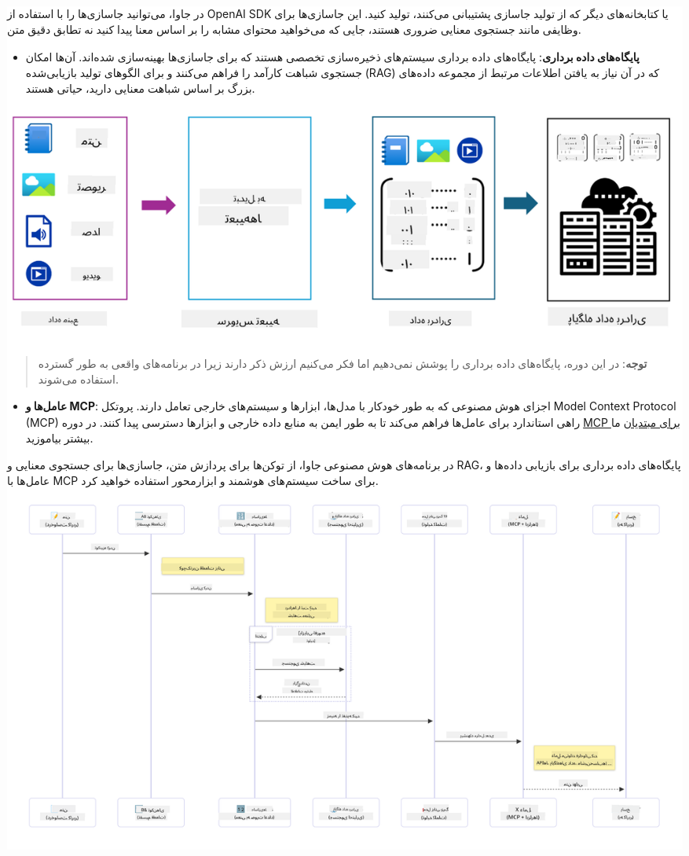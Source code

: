   در جاوا، می‌توانید جاسازی‌ها را با استفاده از OpenAI SDK یا کتابخانه‌های دیگر که از تولید جاسازی پشتیبانی می‌کنند، تولید کنید. این جاسازی‌ها برای وظایفی مانند جستجوی معنایی ضروری هستند، جایی که می‌خواهید محتوای مشابه را بر اساس معنا پیدا کنید نه تطابق دقیق متن.

- **پایگاه‌های داده برداری**: پایگاه‌های داده برداری سیستم‌های ذخیره‌سازی تخصصی هستند که برای جاسازی‌ها بهینه‌سازی شده‌اند. آن‌ها امکان جستجوی شباهت کارآمد را فراهم می‌کنند و برای الگوهای تولید بازیابی‌شده (RAG) که در آن نیاز به یافتن اطلاعات مرتبط از مجموعه داده‌های بزرگ بر اساس شباهت معنایی دارید، حیاتی هستند.

![شکل: معماری پایگاه داده برداری که نشان می‌دهد چگونه جاسازی‌ها برای جستجوی شباهت ذخیره و بازیابی می‌شوند.](../../../translated_images/vector.f12f114934e223dff971b01ca371e85a41a540f3af2ffdd49fb3acec6c6652f2.fa.png)

> **توجه**: در این دوره، پایگاه‌های داده برداری را پوشش نمی‌دهیم اما فکر می‌کنیم ارزش ذکر دارند زیرا در برنامه‌های واقعی به طور گسترده استفاده می‌شوند.

- **عامل‌ها و MCP**: اجزای هوش مصنوعی که به طور خودکار با مدل‌ها، ابزارها و سیستم‌های خارجی تعامل دارند. پروتکل Model Context Protocol (MCP) راهی استاندارد برای عامل‌ها فراهم می‌کند تا به طور ایمن به منابع داده خارجی و ابزارها دسترسی پیدا کنند. در دوره [MCP برای مبتدیان](https://github.com/microsoft/mcp-for-beginners) ما بیشتر بیاموزید.

در برنامه‌های هوش مصنوعی جاوا، از توکن‌ها برای پردازش متن، جاسازی‌ها برای جستجوی معنایی و RAG، پایگاه‌های داده برداری برای بازیابی داده‌ها و عامل‌ها با MCP برای ساخت سیستم‌های هوشمند و ابزارمحور استفاده خواهید کرد.

![شکل: چگونه یک درخواست به پاسخ تبدیل می‌شود—توکن‌ها، بردارها، جستجوی اختیاری RAG، تفکر LLM و یک عامل MCP همه در یک جریان سریع.](../../../translated_images/flow.f4ef62c3052d12a88b1d216eb2cd0e2ea3293c806d0defa7921dd1786dcb8516.fa.png)
